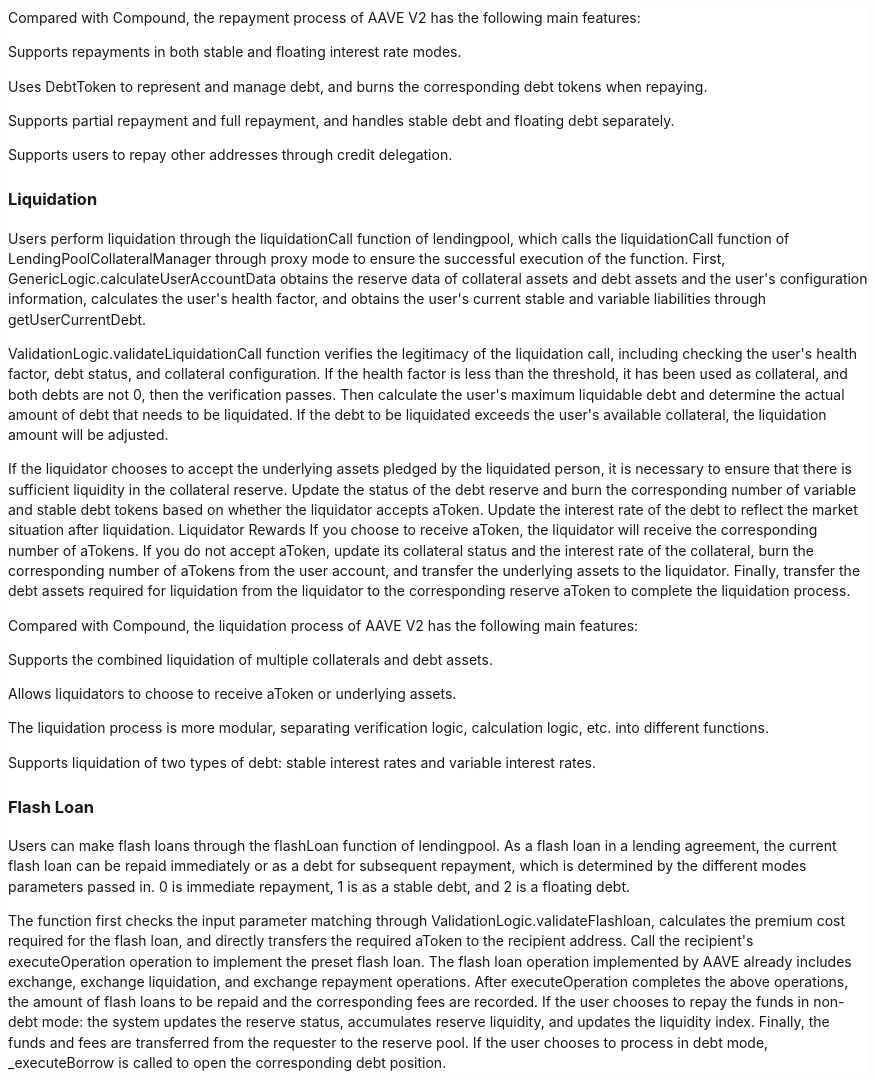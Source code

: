   
Compared with Compound, the repayment process of AAVE V2 has the following main features:

Supports repayments in both stable and floating interest rate modes.

Uses DebtToken to represent and manage debt, and burns the corresponding debt tokens when repaying.

Supports partial repayment and full repayment, and handles stable debt and floating debt separately.

Supports users to repay other addresses through credit delegation.

### **Liquidation**

Users perform liquidation through the liquidationCall function of lendingpool, which calls the liquidationCall function of LendingPoolCollateralManager through proxy mode to ensure the successful execution of the function. First, GenericLogic.calculateUserAccountData obtains the reserve data of collateral assets and debt assets and the user's configuration information, calculates the user's health factor, and obtains the user's current stable and variable liabilities through getUserCurrentDebt.

ValidationLogic.validateLiquidationCall function verifies the legitimacy of the liquidation call, including checking the user's health factor, debt status, and collateral configuration. If the health factor is less than the threshold, it has been used as collateral, and both debts are not 0, then the verification passes. Then calculate the user's maximum liquidable debt and determine the actual amount of debt that needs to be liquidated. If the debt to be liquidated exceeds the user's available collateral, the liquidation amount will be adjusted.

If the liquidator chooses to accept the underlying assets pledged by the liquidated person, it is necessary to ensure that there is sufficient liquidity in the collateral reserve. Update the status of the debt reserve and burn the corresponding number of variable and stable debt tokens based on whether the liquidator accepts aToken. Update the interest rate of the debt to reflect the market situation after liquidation. Liquidator Rewards If you choose to receive aToken, the liquidator will receive the corresponding number of aTokens. If you do not accept aToken, update its collateral status and the interest rate of the collateral, burn the corresponding number of aTokens from the user account, and transfer the underlying assets to the liquidator. Finally, transfer the debt assets required for liquidation from the liquidator to the corresponding reserve aToken to complete the liquidation process.

Compared with Compound, the liquidation process of AAVE V2 has the following main features:

Supports the combined liquidation of multiple collaterals and debt assets.

Allows liquidators to choose to receive aToken or underlying assets.

The liquidation process is more modular, separating verification logic, calculation logic, etc. into different functions.

Supports liquidation of two types of debt: stable interest rates and variable interest rates.

### **Flash Loan**

Users can make flash loans through the flashLoan function of lendingpool. As a flash loan in a lending agreement, the current flash loan can be repaid immediately or as a debt for subsequent repayment, which is determined by the different modes parameters passed in. 0 is immediate repayment, 1 is as a stable debt, and 2 is a floating debt.

The function first checks the input parameter matching through ValidationLogic.validateFlashloan, calculates the premium cost required for the flash loan, and directly transfers the required aToken to the recipient address. Call the recipient's executeOperation operation to implement the preset flash loan. The flash loan operation implemented by AAVE already includes exchange, exchange liquidation, and exchange repayment operations. After executeOperation completes the above operations, the amount of flash loans to be repaid and the corresponding fees are recorded. If the user chooses to repay the funds in non-debt mode: the system updates the reserve status, accumulates reserve liquidity, and updates the liquidity index. Finally, the funds and fees are transferred from the requester to the reserve pool. If the user chooses to process in debt mode, \_executeBorrow is called to open the corresponding debt position.

